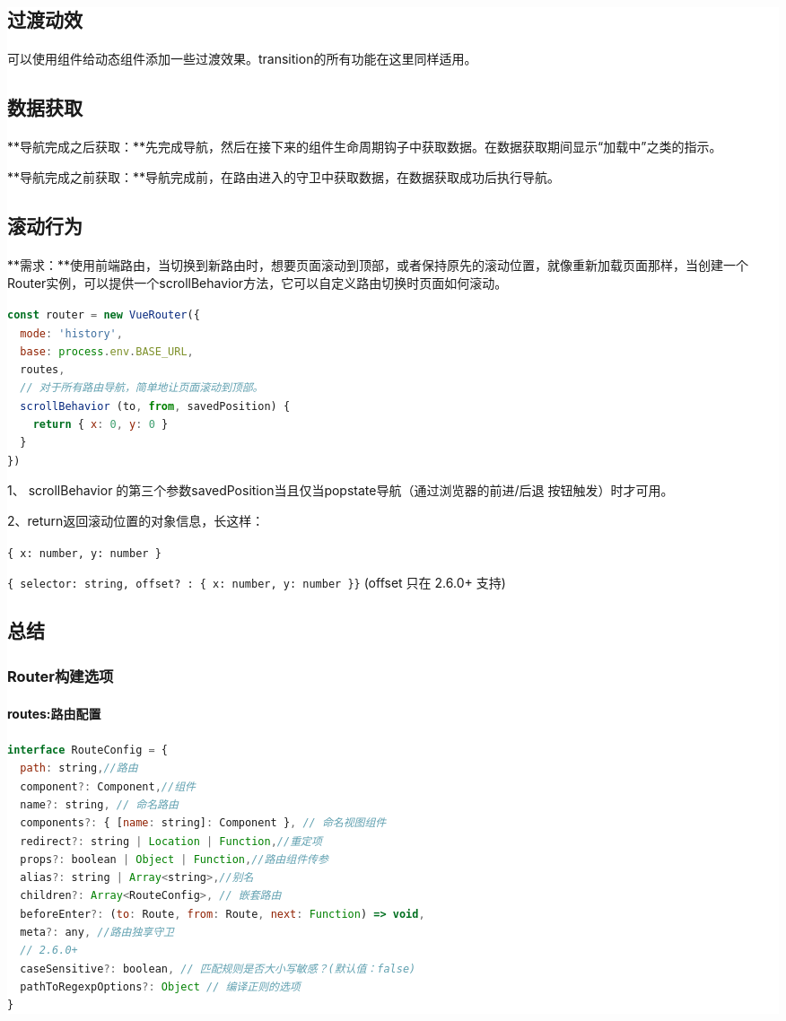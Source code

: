 ## 过渡动效

可以使用<transition>组件给<router-view>动态组件添加一些过渡效果。transition的所有功能在这里同样适用。

## 数据获取

**导航完成之后获取：**先完成导航，然后在接下来的组件生命周期钩子中获取数据。在数据获取期间显示“加载中”之类的指示。

**导航完成之前获取：**导航完成前，在路由进入的守卫中获取数据，在数据获取成功后执行导航。

## 滚动行为

**需求：**使用前端路由，当切换到新路由时，想要页面滚动到顶部，或者保持原先的滚动位置，就像重新加载页面那样，当创建一个Router实例，可以提供一个scrollBehavior方法，它可以自定义路由切换时页面如何滚动。

~~~javascript
const router = new VueRouter({
  mode: 'history',
  base: process.env.BASE_URL,
  routes,
  // 对于所有路由导航，简单地让页面滚动到顶部。
  scrollBehavior (to, from, savedPosition) {
    return { x: 0, y: 0 }
  }
})
~~~

1、 scrollBehavior 的第三个参数savedPosition当且仅当popstate导航（通过浏览器的前进/后退 按钮触发）时才可用。

2、return返回滚动位置的对象信息，长这样：

 `{ x: number, y: number } `

 `{ selector: string, offset? : { x: number, y: number }}` (offset 只在 2.6.0+ 支持) 

## 总结

### Router构建选项

####  routes:路由配置

~~~javascript
interface RouteConfig = {
  path: string,//路由
  component?: Component,//组件
  name?: string, // 命名路由
  components?: { [name: string]: Component }, // 命名视图组件
  redirect?: string | Location | Function,//重定项
  props?: boolean | Object | Function,//路由组件传参
  alias?: string | Array<string>,//别名
  children?: Array<RouteConfig>, // 嵌套路由
  beforeEnter?: (to: Route, from: Route, next: Function) => void,
  meta?: any, //路由独享守卫
  // 2.6.0+
  caseSensitive?: boolean, // 匹配规则是否大小写敏感？(默认值：false)
  pathToRegexpOptions?: Object // 编译正则的选项
}
~~~
